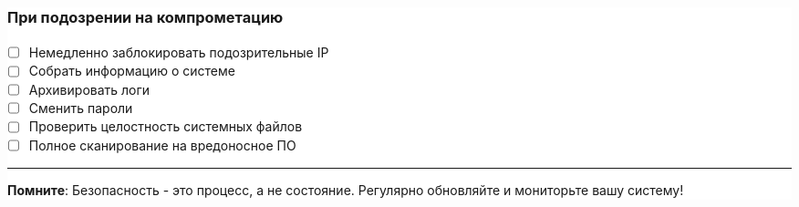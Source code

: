 ### При подозрении на компрометацию
- [ ] Немедленно заблокировать подозрительные IP
- [ ] Собрать информацию о системе
- [ ] Архивировать логи
- [ ] Сменить пароли
- [ ] Проверить целостность системных файлов
- [ ] Полное сканирование на вредоносное ПО

---

**Помните**: Безопасность - это процесс, а не состояние. Регулярно обновляйте и мониторьте вашу систему!
